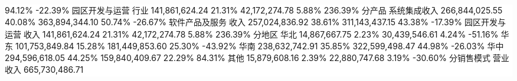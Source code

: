 94.12%
-22.39%
园区开发与运营
行业
141,861,624.24
21.31%
42,172,274.78
5.88%
236.39%
分产品
系统集成收入
266,844,025.55
40.08%
363,894,344.10
50.74%
-26.67%
软件产品及服务
收入
257,024,836.92
38.61%
311,143,437.15
43.38%
-17.39%
园区开发与运营
收入
141,861,624.24
21.31%
42,172,274.78
5.88%
236.39%
分地区
华北
14,867,667.75
2.23%
30,439,546.61
4.24%
-51.16%
华东
101,753,849.84
15.28%
181,449,853.60
25.30%
-43.92%
华南
238,632,742.91
35.85%
322,599,498.47
44.98%
-26.03%
华中
294,596,618.05
44.25%
159,840,409.67
22.29%
84.31%
其他
15,879,608.16
2.39%
22,880,747.68
3.19%
-30.60%
分销售模式
营业收入
665,730,486.71